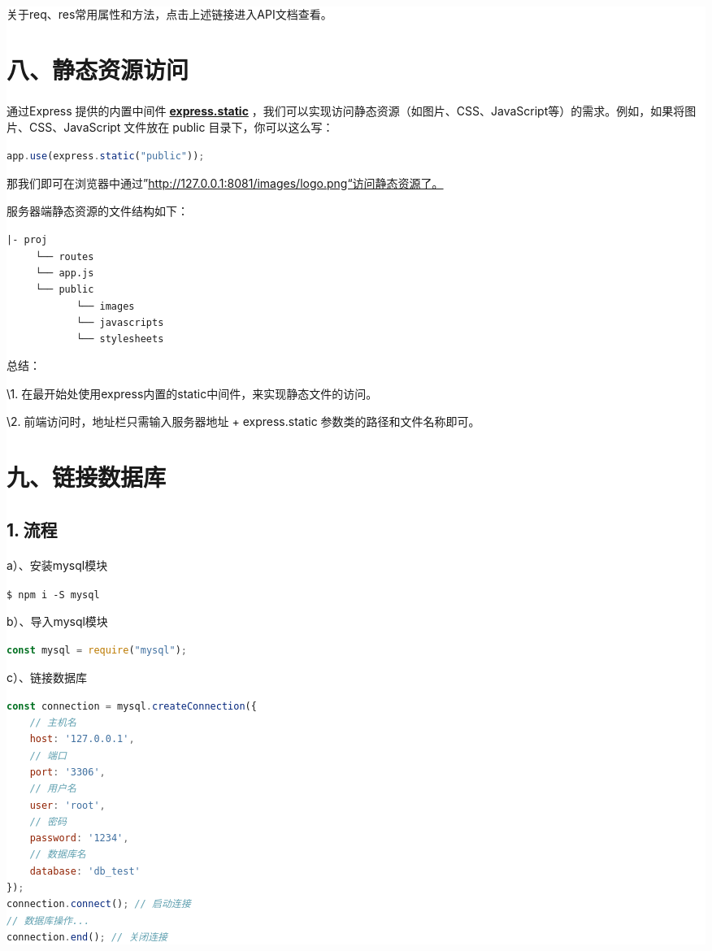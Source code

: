 关于req、res常用属性和方法，点击上述链接进入API文档查看。

# 八、静态资源访问

通过Express 提供的内置中间件 **<ins>express.static</ins>** ，我们可以实现访问静态资源（如图片、CSS、JavaScript等）的需求。例如，如果将图片、CSS、JavaScript 文件放在 public 目录下，你可以这么写：

```js
app.use(express.static("public"));
```

那我们即可在浏览器中通过”http://127.0.0.1:8081/images/logo.png“访问静态资源了。

服务器端静态资源的文件结构如下：

```
|- proj
	 └── routes
	 └── app.js
	 └── public
  	 		└── images
  	 		└── javascripts 		
  	 		└── stylesheets
```

总结：

\1. 在最开始处使用express内置的static中间件，来实现静态文件的访问。

\2. 前端访问时，地址栏只需输入服务器地址 + express.static 参数类的路径和文件名称即可。

# 九、链接数据库

## 1. 流程

a）、安装mysql模块

```shell
$ npm i -S mysql
```

b）、导入mysql模块

```js
const mysql = require("mysql");
```

c）、链接数据库

```js
const connection = mysql.createConnection({
    // 主机名
    host: '127.0.0.1',
    // 端口
    port: '3306',
    // 用户名
    user: 'root',
    // 密码
    password: '1234',
    // 数据库名
    database: 'db_test'
});
connection.connect(); // 启动连接
// 数据库操作...
connection.end(); // 关闭连接
```
